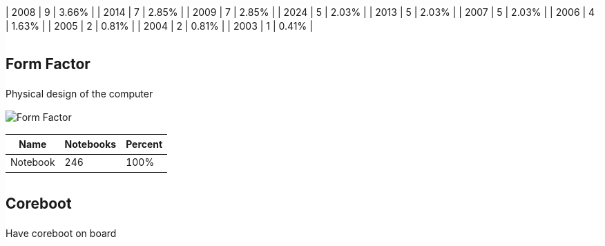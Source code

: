 | 2008 | 9         | 3.66%   |
| 2014 | 7         | 2.85%   |
| 2009 | 7         | 2.85%   |
| 2024 | 5         | 2.03%   |
| 2013 | 5         | 2.03%   |
| 2007 | 5         | 2.03%   |
| 2006 | 4         | 1.63%   |
| 2005 | 2         | 0.81%   |
| 2004 | 2         | 0.81%   |
| 2003 | 1         | 0.41%   |

Form Factor
-----------

Physical design of the computer

![Form Factor](./images/pie_chart_bsd/node_formfactor.svg)


| Name     | Notebooks | Percent |
|----------|-----------|---------|
| Notebook | 246       | 100%    |

Coreboot
--------

Have coreboot on board
